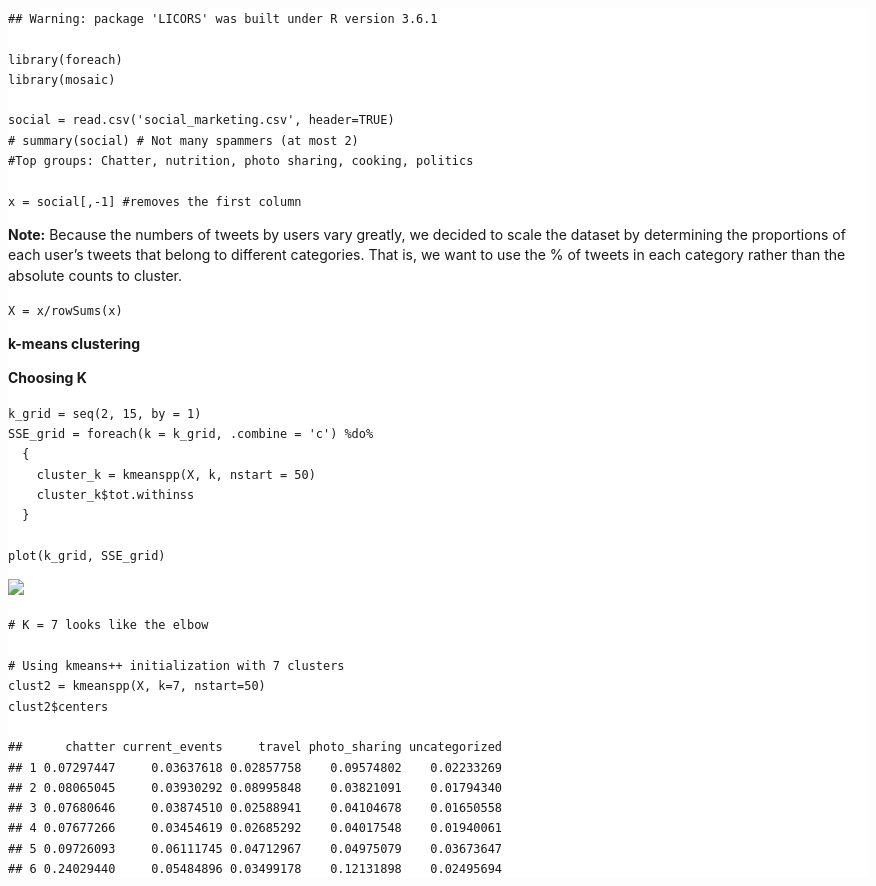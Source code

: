     ## Warning: package 'LICORS' was built under R version 3.6.1

    library(foreach)
    library(mosaic)

    social = read.csv('social_marketing.csv', header=TRUE)
    # summary(social) # Not many spammers (at most 2)
    #Top groups: Chatter, nutrition, photo sharing, cooking, politics

    x = social[,-1] #removes the first column

**Note:** Because the numbers of tweets by users vary greatly, we
decided to scale the dataset by determining the proportions of each
user’s tweets that belong to different categories. That is, we want to
use the % of tweets in each category rather than the absolute counts to
cluster.

    X = x/rowSums(x)

**k-means clustering**

**Choosing K**

    k_grid = seq(2, 15, by = 1)
    SSE_grid = foreach(k = k_grid, .combine = 'c') %do%
      {
        cluster_k = kmeanspp(X, k, nstart = 50)
        cluster_k$tot.withinss
      }

    plot(k_grid, SSE_grid)

![](20190818_R_TakeHome_2_files/figure-markdown_strict/unnamed-chunk-36-1.png)

    # K = 7 looks like the elbow

    # Using kmeans++ initialization with 7 clusters
    clust2 = kmeanspp(X, k=7, nstart=50)
    clust2$centers

    ##      chatter current_events     travel photo_sharing uncategorized
    ## 1 0.07297447     0.03637618 0.02857758    0.09574802    0.02233269
    ## 2 0.08065045     0.03930292 0.08995848    0.03821091    0.01794340
    ## 3 0.07680646     0.03874510 0.02588941    0.04104678    0.01650558
    ## 4 0.07677266     0.03454619 0.02685292    0.04017548    0.01940061
    ## 5 0.09726093     0.06111745 0.04712967    0.04975079    0.03673647
    ## 6 0.24029440     0.05484896 0.03499178    0.12131898    0.02495694
